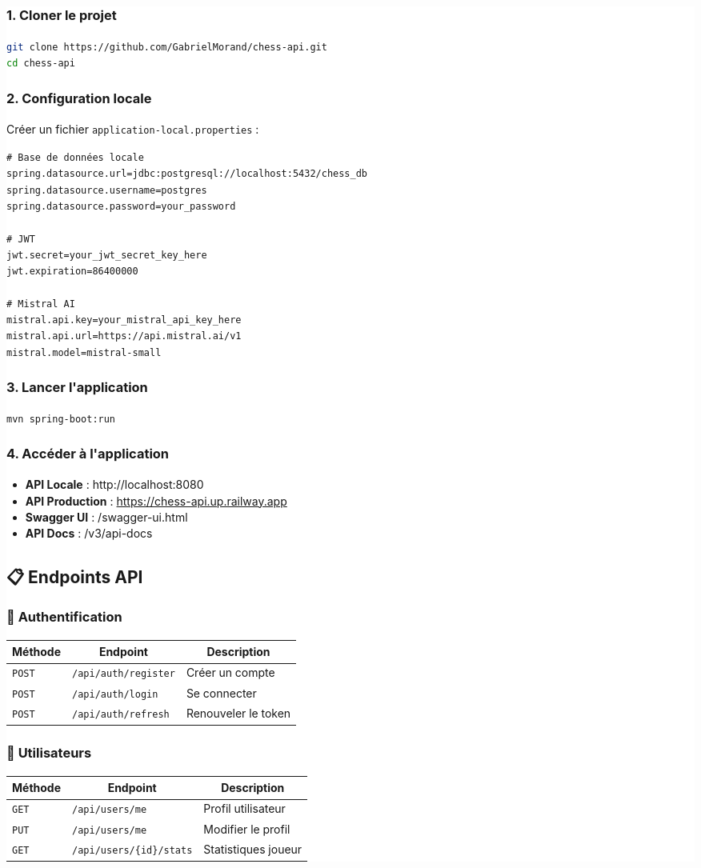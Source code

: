 ### **1. Cloner le projet**
```bash
git clone https://github.com/GabrielMorand/chess-api.git
cd chess-api
```

### **2. Configuration locale**
Créer un fichier `application-local.properties` :
```properties
# Base de données locale
spring.datasource.url=jdbc:postgresql://localhost:5432/chess_db
spring.datasource.username=postgres
spring.datasource.password=your_password

# JWT
jwt.secret=your_jwt_secret_key_here
jwt.expiration=86400000

# Mistral AI
mistral.api.key=your_mistral_api_key_here
mistral.api.url=https://api.mistral.ai/v1
mistral.model=mistral-small
```

### **3. Lancer l'application**
```bash
mvn spring-boot:run
```

### **4. Accéder à l'application**
- **API Locale** : http://localhost:8080
- **API Production** : https://chess-api.up.railway.app
- **Swagger UI** : /swagger-ui.html
- **API Docs** : /v3/api-docs

## 📋 **Endpoints API**

### 🔐 **Authentification**
| Méthode | Endpoint | Description |
|---------|----------|-------------|
| `POST` | `/api/auth/register` | Créer un compte |
| `POST` | `/api/auth/login` | Se connecter |
| `POST` | `/api/auth/refresh` | Renouveler le token |

### 👤 **Utilisateurs**
| Méthode | Endpoint | Description |
|---------|----------|-------------|
| `GET` | `/api/users/me` | Profil utilisateur |
| `PUT` | `/api/users/me` | Modifier le profil |
| `GET` | `/api/users/{id}/stats` | Statistiques joueur |
